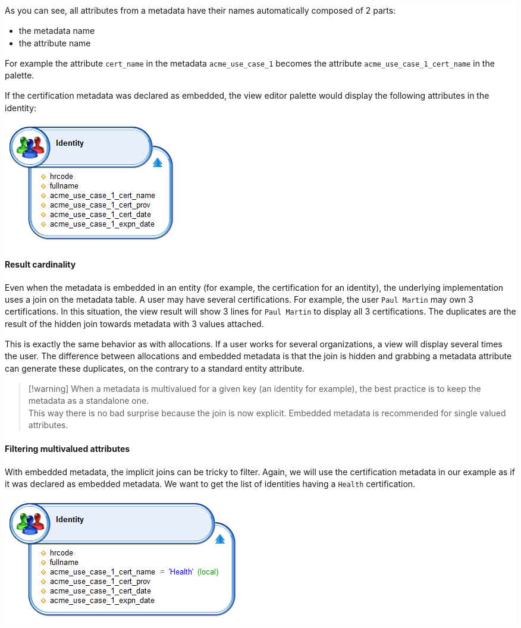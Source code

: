 As you can see, all attributes from a metadata have their names automatically composed of 2 parts:

- the metadata name
- the attribute name

For example the attribute `cert_name` in the metadata `acme_use_case_1` becomes the attribute `acme_use_case_1_cert_name` in the palette.

If the certification metadata was declared as embedded, the view editor palette would display the following attributes in the identity:

![Embedded metadata in view editor](./images/metadata_view_embedded.png "Embedded metadata in view editor")

#### Result cardinality

Even when the metadata is embedded in an entity (for example, the certification for an identity), the underlying implementation uses a join on the metadata table.
A user may have several certifications. For example, the user `Paul Martin` may own 3 certifications.
In this situation, the view result will show 3 lines for `Paul Martin` to display all 3 certifications.
The duplicates are the result of the hidden join towards metadata with 3 values attached.

This is exactly the same behavior as with allocations. If a user works for several organizations, a view will display several times the user.
The difference between allocations and embedded metadata is that the join is hidden and grabbing a metadata attribute can generate these duplicates, on the contrary to a standard entity attribute.

> [!warning] When a metadata is multivalued for a given key (an identity for example), the best practice is to keep the metadata as a standalone one.  
> This way there is no bad surprise because the join is now explicit. Embedded metadata is recommended for single valued attributes.

#### Filtering multivalued attributes

With embedded metadata, the implicit joins can be tricky to filter.
Again, we will use the certification metadata in our example as if it was declared as embedded metadata.
We want to get the list of identities having a `Health` certification.

![Filtering embedded metadata 1](./images/metadata_view_embedded_filter_1.png "Filtering embedded metadata 1")

